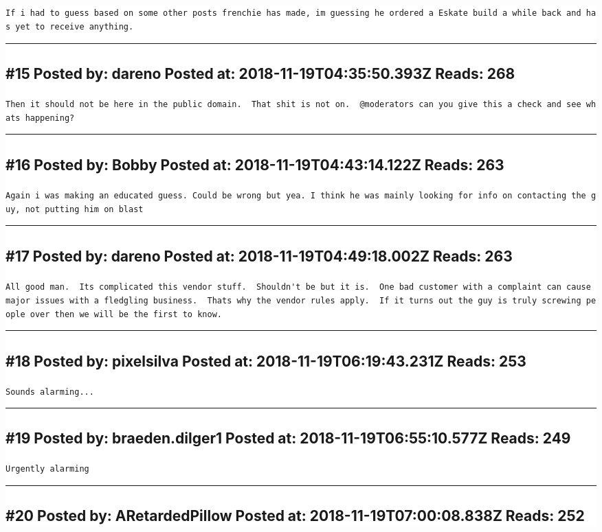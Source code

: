 ```
If i had to guess based on some other posts frenchie has made, im guessing he ordered a Eskate build a while back and has yet to receive anything.
```

---
## \#15 Posted by: dareno Posted at: 2018-11-19T04:35:50.393Z Reads: 268

```
Then it should not be here in the public domain.  That shit is not on.  @moderators can you give this a check and see whats happening?
```

---
## \#16 Posted by: Bobby Posted at: 2018-11-19T04:43:14.122Z Reads: 263

```
Again i was making an educated guess. Could be wrong but yea. I think he was mainly looking for info on contacting the guy, not putting him on blast
```

---
## \#17 Posted by: dareno Posted at: 2018-11-19T04:49:18.002Z Reads: 263

```
All good man.  Its complicated this vendor stuff.  Shouldn't be but it is.  One bad customer with a complaint can cause major issues with a fledgling business.  Thats why the vendor rules apply.  If it turns out the guy is truly screwing people over then we will be the first to know.
```

---
## \#18 Posted by: pixelsilva Posted at: 2018-11-19T06:19:43.231Z Reads: 253

```
Sounds alarming...
```

---
## \#19 Posted by: braeden.dilger1 Posted at: 2018-11-19T06:55:10.577Z Reads: 249

```
Urgently alarming
```

---
## \#20 Posted by: ARetardedPillow Posted at: 2018-11-19T07:00:08.838Z Reads: 252
